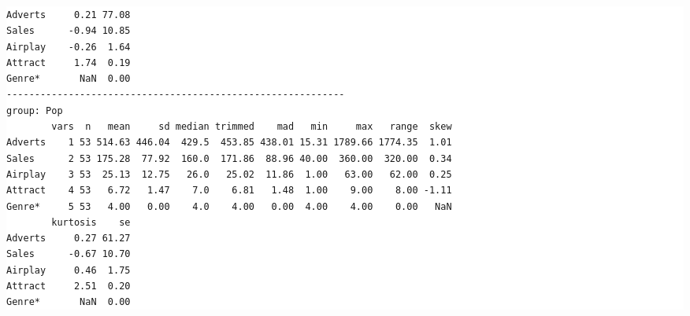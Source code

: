 ```
Adverts     0.21 77.08
Sales      -0.94 10.85
Airplay    -0.26  1.64
Attract     1.74  0.19
Genre*       NaN  0.00
------------------------------------------------------------ 
group: Pop
        vars  n   mean     sd median trimmed    mad   min     max   range  skew
Adverts    1 53 514.63 446.04  429.5  453.85 438.01 15.31 1789.66 1774.35  1.01
Sales      2 53 175.28  77.92  160.0  171.86  88.96 40.00  360.00  320.00  0.34
Airplay    3 53  25.13  12.75   26.0   25.02  11.86  1.00   63.00   62.00  0.25
Attract    4 53   6.72   1.47    7.0    6.81   1.48  1.00    9.00    8.00 -1.11
Genre*     5 53   4.00   0.00    4.0    4.00   0.00  4.00    4.00    0.00   NaN
        kurtosis    se
Adverts     0.27 61.27
Sales      -0.67 10.70
Airplay     0.46  1.75
Attract     2.51  0.20
Genre*       NaN  0.00
```


